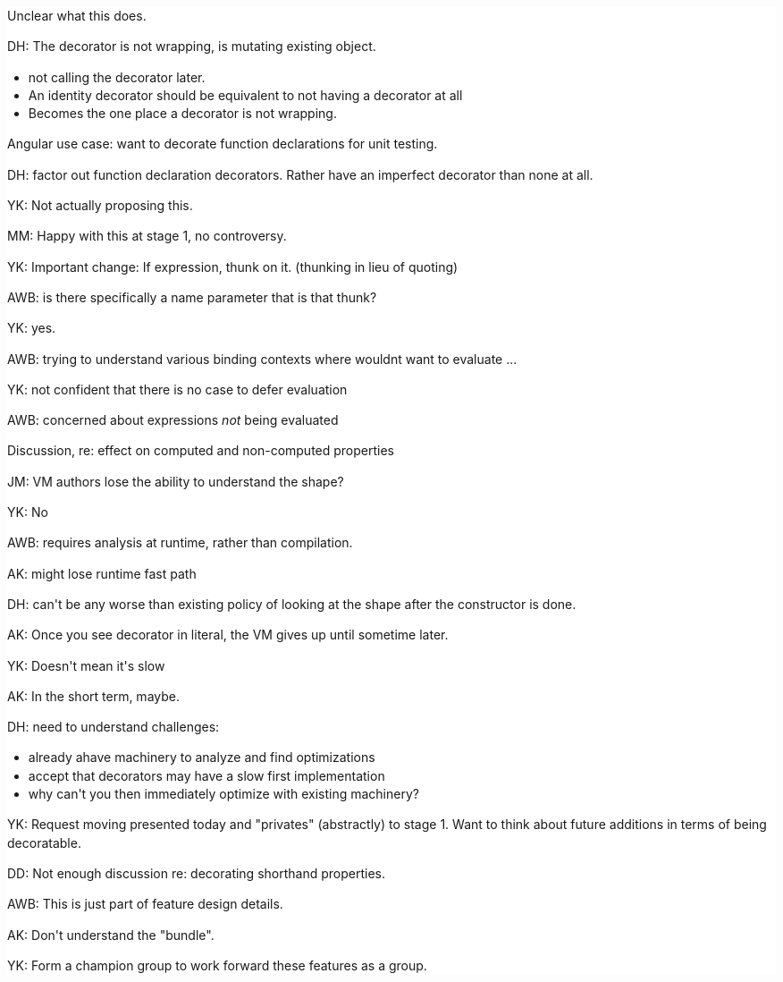 Unclear what this does.

DH: The decorator is not wrapping, is mutating existing object.

- not calling the decorator later.
- An identity decorator should be equivalent to not having a decorator at all
- Becomes the one place a decorator is not wrapping.

Angular use case: want to decorate function declarations for unit testing.

DH: factor out function declaration decorators. Rather have an imperfect decorator than none at all.

YK: Not actually proposing this.

MM: Happy with this at stage 1, no controversy.

YK: Important change: If expression, thunk on it. (thunking in lieu of quoting)

AWB: is there specifically a name parameter that is that thunk?

YK: yes.

AWB: trying to understand various binding contexts where wouldnt want to evaluate ...

YK: not confident that there is no case to defer evaluation

AWB: concerned about expressions _not_ being evaluated

Discussion, re: effect on computed and non-computed properties

JM: VM authors lose the ability to understand the shape?

YK: No

AWB: requires analysis at runtime, rather than compilation.

AK: might lose runtime fast path

DH: can't be any worse than existing policy of looking at the shape after the constructor is done.

AK: Once you see decorator in literal, the VM gives up until sometime later.

YK: Doesn't mean it's slow

AK: In the short term, maybe.

DH: need to understand challenges:

- already ahave machinery to analyze and find optimizations
- accept that decorators may have a slow first implementation
- why can't you then immediately optimize with existing machinery?

YK: Request moving presented today and "privates" (abstractly) to stage 1. Want to think about future additions in terms of being decoratable.

DD: Not enough discussion re: decorating shorthand properties.

AWB: This is just part of feature design details.

AK: Don't understand the "bundle".

YK: Form a champion group to work forward these features as a group.

